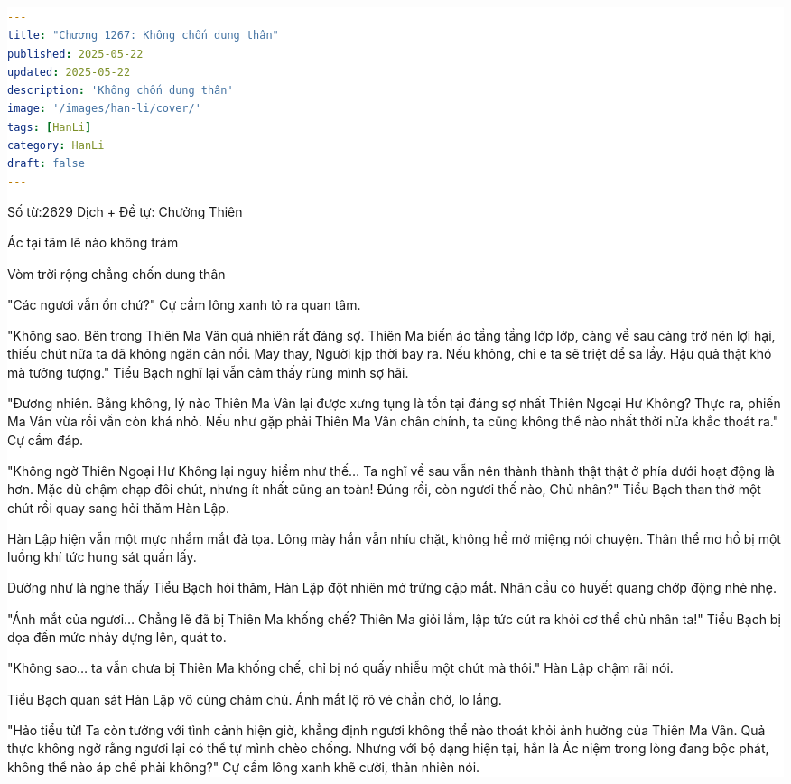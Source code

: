 ```yaml
---
title: "Chương 1267: Không chốn dung thân"
published: 2025-05-22
updated: 2025-05-22
description: 'Không chốn dung thân'
image: '/images/han-li/cover/'
tags: [HanLi]
category: HanLi
draft: false
---
```


Số từ:2629  Dịch + Đề tự: Chưởng Thiên




Ác tại tâm lẽ nào không trảm

Vòm trời rộng chẳng chốn dung thân





"Các ngươi vẫn ổn chứ?" Cự cầm lông xanh tỏ ra quan tâm.

"Không sao. Bên trong Thiên Ma Vân quả nhiên rất đáng sợ. Thiên Ma biến ảo tầng tầng lớp lớp, càng về sau càng trở nên lợi hại, thiếu chút nữa ta đã không ngăn cản nổi. May thay, Người kịp thời bay ra. Nếu không, chỉ e ta sẽ triệt để sa lầy. Hậu quả thật khó mà tưởng tượng." Tiểu Bạch nghĩ lại vẫn cảm thấy rùng mình sợ hãi.

"Đương nhiên. Bằng không, lý nào Thiên Ma Vân lại được xưng tụng là tồn tại đáng sợ nhất Thiên Ngoại Hư Không? Thực ra, phiến Ma Vân vừa rồi vẫn còn khá nhỏ. Nếu như gặp phải Thiên Ma Vân chân chính, ta cũng không thể nào nhất thời nửa khắc thoát ra." Cự cầm đáp.

"Không ngờ Thiên Ngoại Hư Không lại nguy hiểm như thế… Ta nghĩ về sau vẫn nên thành thành thật thật ở phía dưới hoạt động là hơn. Mặc dù chậm chạp đôi chút, nhưng ít nhất cũng an toàn! Đúng rồi, còn ngươi thế nào, Chủ nhân?" Tiểu Bạch than thở một chút rồi quay sang hỏi thăm Hàn Lập.

Hàn Lập hiện vẫn một mực nhắm mắt đả tọa. Lông mày hắn vẫn nhíu chặt, không hề mở miệng nói chuyện. Thân thể mơ hồ bị một luồng khí tức hung sát quấn lấy.

Dường như là nghe thấy Tiểu Bạch hỏi thăm, Hàn Lập đột nhiên mở trừng cặp mắt. Nhãn cầu có huyết quang chớp động nhè nhẹ.

"Ánh mắt của ngươi… Chẳng lẽ đã bị Thiên Ma khống chế? Thiên Ma giỏi lắm, lập tức cút ra khỏi cơ thể chủ nhân ta!" Tiểu Bạch bị dọa đến mức nhảy dựng lên, quát to.

"Không sao… ta vẫn chưa bị Thiên Ma khống chế, chỉ bị nó quấy nhiễu một chút mà thôi." Hàn Lập chậm rãi nói.

Tiểu Bạch quan sát Hàn Lập vô cùng chăm chú. Ánh mắt lộ rõ vẻ chần chờ, lo lắng.

"Hảo tiểu tử! Ta còn tưởng với tình cảnh hiện giờ, khẳng định ngươi không thể nào thoát khỏi ảnh hưởng của Thiên Ma Vân. Quả thực không ngờ rằng ngươi lại có thể tự mình chèo chống. Nhưng với bộ dạng hiện tại, hẳn là Ác niệm trong lòng đang bộc phát, không thể nào áp chế phải không?" Cự cầm lông xanh khẽ cười, thản nhiên nói.
